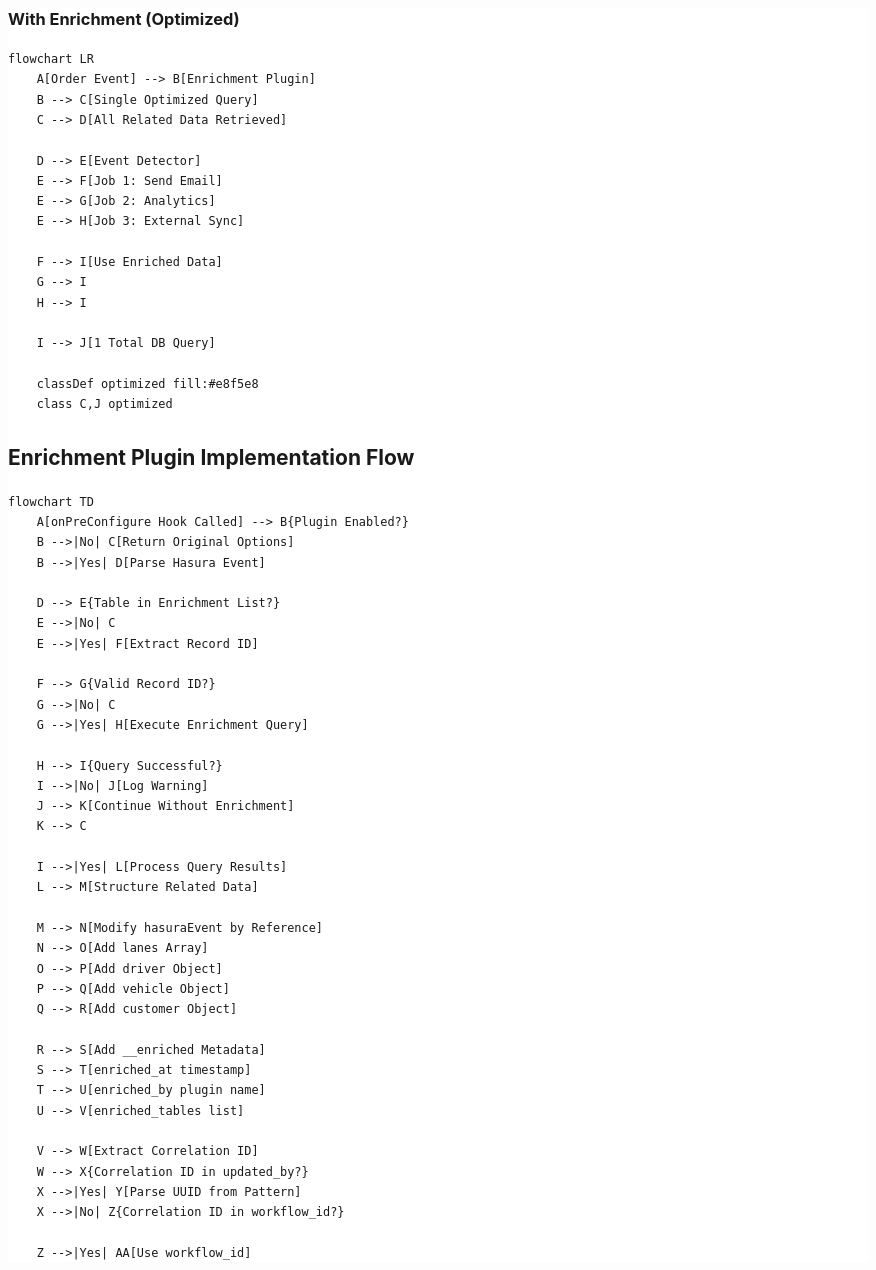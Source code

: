 ### With Enrichment (Optimized)
```mermaid
flowchart LR
    A[Order Event] --> B[Enrichment Plugin]
    B --> C[Single Optimized Query]
    C --> D[All Related Data Retrieved]
    
    D --> E[Event Detector]
    E --> F[Job 1: Send Email]
    E --> G[Job 2: Analytics] 
    E --> H[Job 3: External Sync]
    
    F --> I[Use Enriched Data]
    G --> I
    H --> I
    
    I --> J[1 Total DB Query]
    
    classDef optimized fill:#e8f5e8
    class C,J optimized
```

## Enrichment Plugin Implementation Flow

```mermaid
flowchart TD
    A[onPreConfigure Hook Called] --> B{Plugin Enabled?}
    B -->|No| C[Return Original Options]
    B -->|Yes| D[Parse Hasura Event]
    
    D --> E{Table in Enrichment List?}
    E -->|No| C
    E -->|Yes| F[Extract Record ID]
    
    F --> G{Valid Record ID?}
    G -->|No| C
    G -->|Yes| H[Execute Enrichment Query]
    
    H --> I{Query Successful?}
    I -->|No| J[Log Warning]
    J --> K[Continue Without Enrichment]
    K --> C
    
    I -->|Yes| L[Process Query Results]
    L --> M[Structure Related Data]
    
    M --> N[Modify hasuraEvent by Reference]
    N --> O[Add lanes Array]
    O --> P[Add driver Object]
    P --> Q[Add vehicle Object] 
    Q --> R[Add customer Object]
    
    R --> S[Add __enriched Metadata]
    S --> T[enriched_at timestamp]
    T --> U[enriched_by plugin name]
    U --> V[enriched_tables list]
    
    V --> W[Extract Correlation ID]
    W --> X{Correlation ID in updated_by?}
    X -->|Yes| Y[Parse UUID from Pattern]
    X -->|No| Z{Correlation ID in workflow_id?}
    
    Z -->|Yes| AA[Use workflow_id]
```
